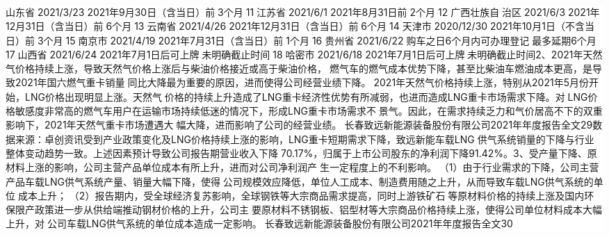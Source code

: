 山东省
2021/3/23
2021年9月30日（含当日）前
3个月
11
江苏省
2021/6/1
2021年8月31日前
2个月
12
广西壮族自
治区
2021/6/3
2021年12月31日（含当日）前
6个月
13
云南省
2021/4/26
2021年12月31日（含当日）前
6个月
14
天津市
2020/12/30
2021年10月1日（不含当日）前
3个月
15
南京市
2021/4/19
2021年7月31日（含当日）前
1个月
16
贵州省
2021/6/22
购车之日6个月内可办理登记
最多延期6个月
17
山西省
2021/6/24
2021年7月1日后可上牌
未明确截止时间
18
哈密市
2021/6/18
2021年7月1日后可上牌
未明确截止时间2、2021年天然气价格持续上涨，导致天然气价格上涨后与柴油价格接近或高于柴油价格，
燃气车的燃气成本优势下降，甚至比柴油车燃油成本更高，是导致2021年国六燃气重卡销量
同比大降最为重要的原因，进而使得公司经营业绩下降。
2021年天然气价格持续上涨，特别从2021年5月份开始，LNG价格出现明显上涨。天然气
价格的持续上升造成了LNG重卡经济性优势有所减弱，也进而造成LNG重卡市场需求下降。对
LNG价格敏感度非常高的燃气车用户在运输市场持续低迷的情况下，形成LNG重卡市场需求不
景气。因此，在需求持续乏力和气价居高不下的双重影响下，2021年天然气重卡市场遭遇大
幅大降，进而影响了公司的经营业绩。
长春致远新能源装备股份有限公司2021年年度报告全文29数据来源：卓创资讯受到产业政策变化及LNG价格持续上涨的影响，LNG重卡短期需求下降，致远新能车载LNG
供气系统销量的下降与行业整体变动趋势一致。上述因素预计导致公司报告期营业收入下降
70.17%，归属于上市公司股东的净利润下降91.42%。3、受产量下降、原材料上涨的影响，公司主营产品单位成本有所上升，进而对公司净利润产
生一定程度上的不利影响。
（1）由于行业需求的下降，公司主营产品车载LNG供气系统产量、销量大幅下降，使得
公司规模效应降低，单位人工成本、制造费用随之上升，从而导致车载LNG供气系统的单位
成本上升；
（2）报告期内，受全球经济复苏影响，全球钢铁等大宗商品需求提高，同时上游铁矿石
等原材料价格的持续上涨及国内环保限产政策进一步从供给端推动钢材价格的上升，公司主
要原材料不锈钢板、铝型材等大宗商品价格持续上涨，使得公司单位材料成本大幅上升，对
公司车载LNG供气系统的单位成本造成一定影响。
长春致远新能源装备股份有限公司2021年年度报告全文30
